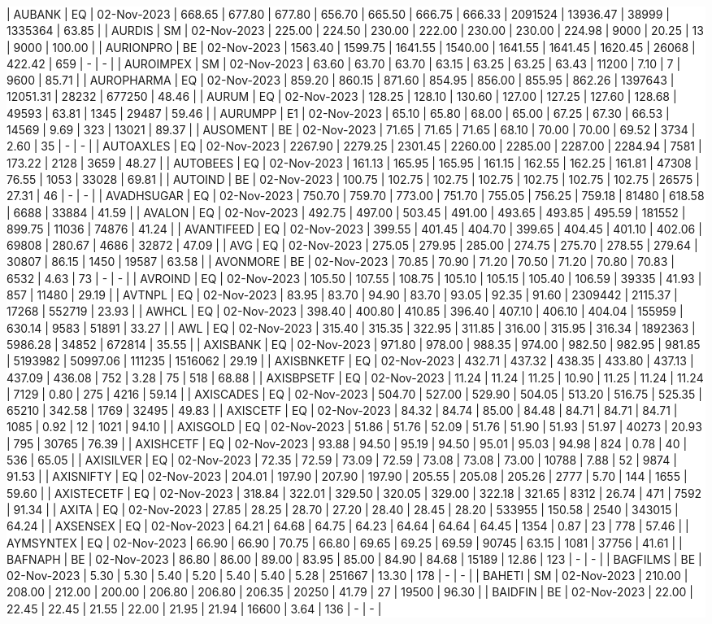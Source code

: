 | AUBANK | EQ | 02-Nov-2023 | 668.65 | 677.80 | 677.80 | 656.70 | 665.50 | 666.75 | 666.33 | 2091524 | 13936.47 | 38999 | 1335364 | 63.85 |
| AURDIS | SM | 02-Nov-2023 | 225.00 | 224.50 | 230.00 | 222.00 | 230.00 | 230.00 | 224.98 | 9000 | 20.25 | 13 | 9000 | 100.00 |
| AURIONPRO | BE | 02-Nov-2023 | 1563.40 | 1599.75 | 1641.55 | 1540.00 | 1641.55 | 1641.45 | 1620.45 | 26068 | 422.42 | 659 | - | - |
| AUROIMPEX | SM | 02-Nov-2023 | 63.60 | 63.70 | 63.70 | 63.15 | 63.25 | 63.25 | 63.43 | 11200 | 7.10 | 7 | 9600 | 85.71 |
| AUROPHARMA | EQ | 02-Nov-2023 | 859.20 | 860.15 | 871.60 | 854.95 | 856.00 | 855.95 | 862.26 | 1397643 | 12051.31 | 28232 | 677250 | 48.46 |
| AURUM | EQ | 02-Nov-2023 | 128.25 | 128.10 | 130.60 | 127.00 | 127.25 | 127.60 | 128.68 | 49593 | 63.81 | 1345 | 29487 | 59.46 |
| AURUMPP | E1 | 02-Nov-2023 | 65.10 | 65.80 | 68.00 | 65.00 | 67.25 | 67.30 | 66.53 | 14569 | 9.69 | 323 | 13021 | 89.37 |
| AUSOMENT | BE | 02-Nov-2023 | 71.65 | 71.65 | 71.65 | 68.10 | 70.00 | 70.00 | 69.52 | 3734 | 2.60 | 35 | - | - |
| AUTOAXLES | EQ | 02-Nov-2023 | 2267.90 | 2279.25 | 2301.45 | 2260.00 | 2285.00 | 2287.00 | 2284.94 | 7581 | 173.22 | 2128 | 3659 | 48.27 |
| AUTOBEES | EQ | 02-Nov-2023 | 161.13 | 165.95 | 165.95 | 161.15 | 162.55 | 162.25 | 161.81 | 47308 | 76.55 | 1053 | 33028 | 69.81 |
| AUTOIND | BE | 02-Nov-2023 | 100.75 | 102.75 | 102.75 | 102.75 | 102.75 | 102.75 | 102.75 | 26575 | 27.31 | 46 | - | - |
| AVADHSUGAR | EQ | 02-Nov-2023 | 750.70 | 759.70 | 773.00 | 751.70 | 755.05 | 756.25 | 759.18 | 81480 | 618.58 | 6688 | 33884 | 41.59 |
| AVALON | EQ | 02-Nov-2023 | 492.75 | 497.00 | 503.45 | 491.00 | 493.65 | 493.85 | 495.59 | 181552 | 899.75 | 11036 | 74876 | 41.24 |
| AVANTIFEED | EQ | 02-Nov-2023 | 399.55 | 401.45 | 404.70 | 399.65 | 404.45 | 401.10 | 402.06 | 69808 | 280.67 | 4686 | 32872 | 47.09 |
| AVG | EQ | 02-Nov-2023 | 275.05 | 279.95 | 285.00 | 274.75 | 275.70 | 278.55 | 279.64 | 30807 | 86.15 | 1450 | 19587 | 63.58 |
| AVONMORE | BE | 02-Nov-2023 | 70.85 | 70.90 | 71.20 | 70.50 | 71.20 | 70.80 | 70.83 | 6532 | 4.63 | 73 | - | - |
| AVROIND | EQ | 02-Nov-2023 | 105.50 | 107.55 | 108.75 | 105.10 | 105.15 | 105.40 | 106.59 | 39335 | 41.93 | 857 | 11480 | 29.19 |
| AVTNPL | EQ | 02-Nov-2023 | 83.95 | 83.70 | 94.90 | 83.70 | 93.05 | 92.35 | 91.60 | 2309442 | 2115.37 | 17268 | 552719 | 23.93 |
| AWHCL | EQ | 02-Nov-2023 | 398.40 | 400.80 | 410.85 | 396.40 | 407.10 | 406.10 | 404.04 | 155959 | 630.14 | 9583 | 51891 | 33.27 |
| AWL | EQ | 02-Nov-2023 | 315.40 | 315.35 | 322.95 | 311.85 | 316.00 | 315.95 | 316.34 | 1892363 | 5986.28 | 34852 | 672814 | 35.55 |
| AXISBANK | EQ | 02-Nov-2023 | 971.80 | 978.00 | 988.35 | 974.00 | 982.50 | 982.95 | 981.85 | 5193982 | 50997.06 | 111235 | 1516062 | 29.19 |
| AXISBNKETF | EQ | 02-Nov-2023 | 432.71 | 437.32 | 438.35 | 433.80 | 437.13 | 437.09 | 436.08 | 752 | 3.28 | 75 | 518 | 68.88 |
| AXISBPSETF | EQ | 02-Nov-2023 | 11.24 | 11.24 | 11.25 | 10.90 | 11.25 | 11.24 | 11.24 | 7129 | 0.80 | 275 | 4216 | 59.14 |
| AXISCADES | EQ | 02-Nov-2023 | 504.70 | 527.00 | 529.90 | 504.05 | 513.20 | 516.75 | 525.35 | 65210 | 342.58 | 1769 | 32495 | 49.83 |
| AXISCETF | EQ | 02-Nov-2023 | 84.32 | 84.74 | 85.00 | 84.48 | 84.71 | 84.71 | 84.71 | 1085 | 0.92 | 12 | 1021 | 94.10 |
| AXISGOLD | EQ | 02-Nov-2023 | 51.86 | 51.76 | 52.09 | 51.76 | 51.90 | 51.93 | 51.97 | 40273 | 20.93 | 795 | 30765 | 76.39 |
| AXISHCETF | EQ | 02-Nov-2023 | 93.88 | 94.50 | 95.19 | 94.50 | 95.01 | 95.03 | 94.98 | 824 | 0.78 | 40 | 536 | 65.05 |
| AXISILVER | EQ | 02-Nov-2023 | 72.35 | 72.59 | 73.09 | 72.59 | 73.08 | 73.08 | 73.00 | 10788 | 7.88 | 52 | 9874 | 91.53 |
| AXISNIFTY | EQ | 02-Nov-2023 | 204.01 | 197.90 | 207.90 | 197.90 | 205.55 | 205.08 | 205.26 | 2777 | 5.70 | 144 | 1655 | 59.60 |
| AXISTECETF | EQ | 02-Nov-2023 | 318.84 | 322.01 | 329.50 | 320.05 | 329.00 | 322.18 | 321.65 | 8312 | 26.74 | 471 | 7592 | 91.34 |
| AXITA | EQ | 02-Nov-2023 | 27.85 | 28.25 | 28.70 | 27.20 | 28.40 | 28.45 | 28.20 | 533955 | 150.58 | 2540 | 343015 | 64.24 |
| AXSENSEX | EQ | 02-Nov-2023 | 64.21 | 64.68 | 64.75 | 64.23 | 64.64 | 64.64 | 64.45 | 1354 | 0.87 | 23 | 778 | 57.46 |
| AYMSYNTEX | EQ | 02-Nov-2023 | 66.90 | 66.90 | 70.75 | 66.80 | 69.65 | 69.25 | 69.59 | 90745 | 63.15 | 1081 | 37756 | 41.61 |
| BAFNAPH | BE | 02-Nov-2023 | 86.80 | 86.00 | 89.00 | 83.95 | 85.00 | 84.90 | 84.68 | 15189 | 12.86 | 123 | - | - |
| BAGFILMS | BE | 02-Nov-2023 | 5.30 | 5.30 | 5.40 | 5.20 | 5.40 | 5.40 | 5.28 | 251667 | 13.30 | 178 | - | - |
| BAHETI | SM | 02-Nov-2023 | 210.00 | 208.00 | 212.00 | 200.00 | 206.80 | 206.80 | 206.35 | 20250 | 41.79 | 27 | 19500 | 96.30 |
| BAIDFIN | BE | 02-Nov-2023 | 22.00 | 22.45 | 22.45 | 21.55 | 22.00 | 21.95 | 21.94 | 16600 | 3.64 | 136 | - | - |